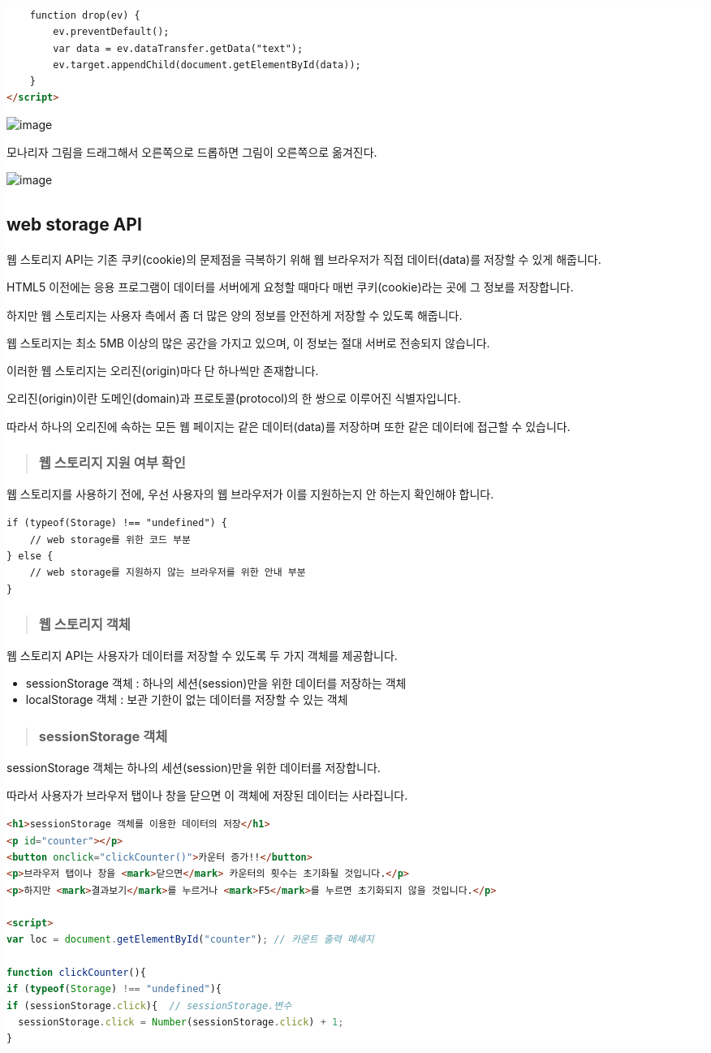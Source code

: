 ``` html
	function drop(ev) {
		ev.preventDefault();
		var data = ev.dataTransfer.getData("text");
		ev.target.appendChild(document.getElementById(data));
	}
</script>
```

![image](https://user-images.githubusercontent.com/43658658/127294660-cf0de5b8-ed99-41fd-83fe-e7294eb6b19c.png)

모나리자 그림을 드래그해서 오른쪽으로 드롭하면 그림이 오른쪽으로 옮겨진다.

![image](https://user-images.githubusercontent.com/43658658/127294748-4e727fa4-dbac-41ea-b9a8-f60551b3eb02.png)

## web storage API

웹 스토리지 API는 기존 쿠키(cookie)의 문제점을 극복하기 위해 웹 브라우저가 직접 데이터(data)를 저장할 수 있게 해줍니다.


HTML5 이전에는 응용 프로그램이 데이터를 서버에게 요청할 때마다 매번 쿠키(cookie)라는 곳에 그 정보를 저장합니다.

하지만 웹 스토리지는 사용자 측에서 좀 더 많은 양의 정보를 안전하게 저장할 수 있도록 해줍니다.

웹 스토리지는 최소 5MB 이상의 많은 공간을 가지고 있으며, 이 정보는 절대 서버로 전송되지 않습니다.
 

이러한 웹 스토리지는 오리진(origin)마다 단 하나씩만 존재합니다.

오리진(origin)이란 도메인(domain)과 프로토콜(protocol)의 한 쌍으로 이루어진 식별자입니다.

따라서 하나의 오리진에 속하는 모든 웹 페이지는 같은 데이터(data)를 저장하며 또한 같은 데이터에 접근할 수 있습니다.
 
> <h3>웹 스토리지 지원 여부 확인</h3>

웹 스토리지를 사용하기 전에, 우선 사용자의 웹 브라우저가 이를 지원하는지 안 하는지 확인해야 합니다.

```
if (typeof(Storage) !== "undefined") {
    // web storage를 위한 코드 부분
} else {
    // web storage를 지원하지 않는 브라우저를 위한 안내 부분
}
```

> <h3>웹 스토리지 객체</h3>

웹 스토리지 API는 사용자가 데이터를 저장할 수 있도록 두 가지 객체를 제공합니다.

- sessionStorage 객체 : 하나의 세션(session)만을 위한 데이터를 저장하는 객체
- localStorage 객체 : 보관 기한이 없는 데이터를 저장할 수 있는 객체

> <h3>sessionStorage 객체</h3>

sessionStorage 객체는 하나의 세션(session)만을 위한 데이터를 저장합니다.

따라서 사용자가 브라우저 탭이나 창을 닫으면 이 객체에 저장된 데이터는 사라집니다.

``` html
<h1>sessionStorage 객체를 이용한 데이터의 저장</h1>
<p id="counter"></p>
<button onclick="clickCounter()">카운터 증가!!</button>
<p>브라우저 탭이나 창을 <mark>닫으면</mark> 카운터의 횟수는 초기화될 것입니다.</p>
<p>하지만 <mark>결과보기</mark>를 누르거나 <mark>F5</mark>를 누르면 초기화되지 않을 것입니다.</p>

<script>
var loc = document.getElementById("counter"); // 카운트 출력 메세지

function clickCounter(){
if (typeof(Storage) !== "undefined"){
if (sessionStorage.click){  // sessionStorage.변수
  sessionStorage.click = Number(sessionStorage.click) + 1;
}
```
